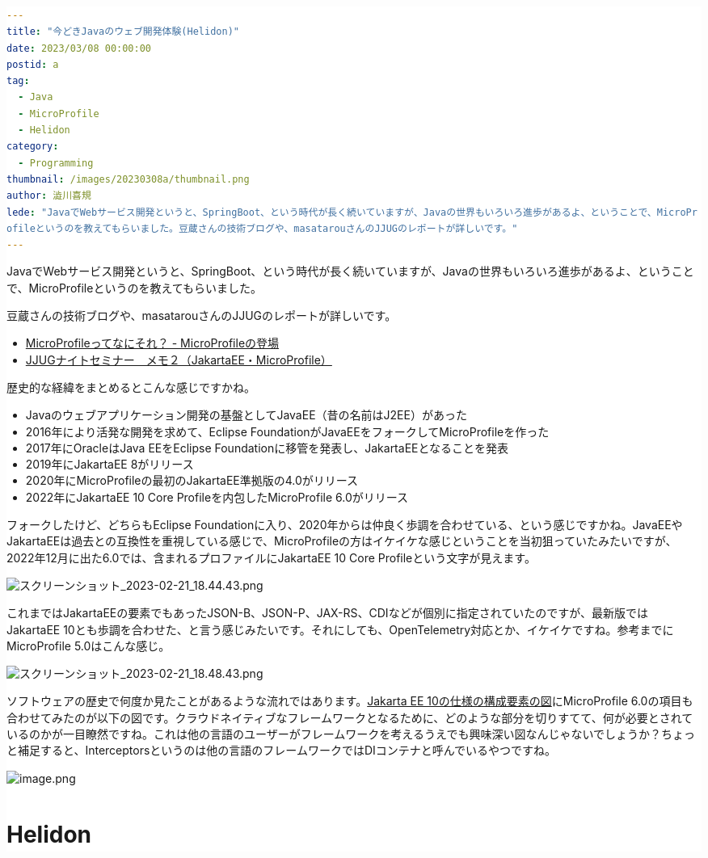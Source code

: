 ```yaml
---
title: "今どきJavaのウェブ開発体験(Helidon)"
date: 2023/03/08 00:00:00
postid: a
tag:
  - Java
  - MicroProfile
  - Helidon
category:
  - Programming
thumbnail: /images/20230308a/thumbnail.png
author: 澁川喜規
lede: "JavaでWebサービス開発というと、SpringBoot、という時代が長く続いていますが、Javaの世界もいろいろ進歩があるよ、ということで、MicroProfileというのを教えてもらいました。豆蔵さんの技術ブログや、masatarouさんのJJUGのレポートが詳しいです。"
---
```

JavaでWebサービス開発というと、SpringBoot、という時代が長く続いていますが、Javaの世界もいろいろ進歩があるよ、ということで、MicroProfileというのを教えてもらいました。

豆蔵さんの技術ブログや、masatarouさんのJJUGのレポートが詳しいです。

* [MicroProfileってなにそれ？ - MicroProfileの登場](https://developer.mamezou-tech.com/msa/mp/cntrn01-what-mp/)
* [JJUGナイトセミナー　メモ２（JakartaEE・MicroProfile）](https://qiita.com/masatarou/items/fd17d37c8d215af082f5)

歴史的な経緯をまとめるとこんな感じですかね。

* Javaのウェブアプリケーション開発の基盤としてJavaEE（昔の名前はJ2EE）があった
* 2016年により活発な開発を求めて、Eclipse FoundationがJavaEEをフォークしてMicroProfileを作った
* 2017年にOracleはJava EEをEclipse Foundationに移管を発表し、JakartaEEとなることを発表
* 2019年にJakartaEE 8がリリース
* 2020年にMicroProfileの最初のJakartaEE準拠版の4.0がリリース
* 2022年にJakartaEE 10 Core Profileを内包したMicroProfile 6.0がリリース

フォークしたけど、どちらもEclipse Foundationに入り、2020年からは仲良く歩調を合わせている、という感じですかね。JavaEEやJakartaEEは過去との互換性を重視している感じで、MicroProfileの方はイケイケな感じということを当初狙っていたみたいですが、2022年12月に出た6.0では、含まれるプロファイルにJakartaEE 10 Core Profileという文字が見えます。

<img src="/images/20230308a/スクリーンショット_2023-02-21_18.44.43.png" alt="スクリーンショット_2023-02-21_18.44.43.png" width="1200" height="447" loading="lazy">

これまではJakartaEEの要素でもあったJSON-B、JSON-P、JAX-RS、CDIなどが個別に指定されていたのですが、最新版ではJakartaEE 10とも歩調を合わせた、と言う感じみたいです。それにしても、OpenTelemetry対応とか、イケイケですね。参考までにMicroProfile 5.0はこんな感じ。

<img src="/images/20230308a/スクリーンショット_2023-02-21_18.48.43.png" alt="スクリーンショット_2023-02-21_18.48.43.png" width="1200" height="428" loading="lazy">

ソフトウェアの歴史で何度か見たことがあるような流れではあります。[Jakarta EE 10の仕様の構成要素の図](https://jakarta.ee/release/10/)にMicroProfile 6.0の項目も合わせてみたのが以下の図です。クラウドネイティブなフレームワークとなるために、どのような部分を切りすてて、何が必要とされているのかが一目瞭然ですね。これは他の言語のユーザーがフレームワークを考えるうえでも興味深い図なんじゃないでしょうか？ちょっと補足すると、Interceptorsというのは他の言語のフレームワークではDIコンテナと呼んでいるやつですね。

<img src="/images/20230308a/image.png" alt="image.png" width="870" height="684" loading="lazy">


# Helidon
